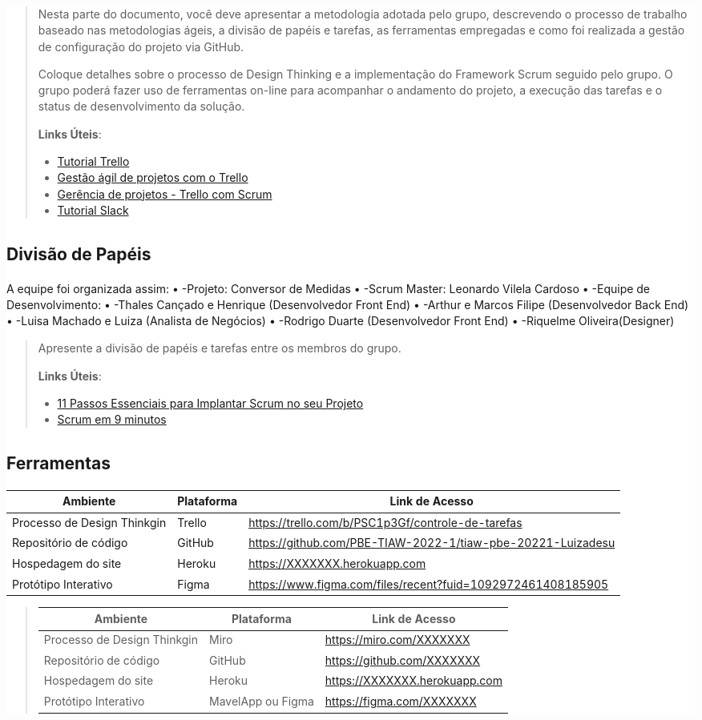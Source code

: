 > Nesta parte do documento, você deve apresentar a metodologia 
> adotada pelo grupo, descrevendo o processo de trabalho baseado nas metodologias ágeis, 
> a divisão de papéis e tarefas, as ferramentas empregadas e como foi realizada a
> gestão de configuração do projeto via GitHub.
>
> Coloque detalhes sobre o processo de Design Thinking e a implementação do Framework Scrum seguido
> pelo grupo. O grupo poderá fazer uso de ferramentas on-line para acompanhar
> o andamento do projeto, a execução das tarefas e o status de desenvolvimento
> da solução.
> 
> **Links Úteis**:
> - [Tutorial Trello](https://trello.com/b/8AygzjUA/tutorial-trello)
> - [Gestão ágil de projetos com o Trello](https://www.youtube.com/watch?v=1o9BOMAKBRE)
> - [Gerência de projetos - Trello com Scrum](https://www.youtube.com/watch?v=DHLA8X_ujwo)
> - [Tutorial Slack](https://slack.com/intl/en-br/)

## Divisão de Papéis

A equipe foi organizada assim:
• -Projeto: Conversor de Medidas
• -Scrum Master: Leonardo Vilela Cardoso
• -Equipe de Desenvolvimento:
• -Thales Cançado e Henrique (Desenvolvedor Front End)
• -Arthur e Marcos Filipe (Desenvolvedor Back End)
• -Luisa Machado e Luiza (Analista de Negócios)
• -Rodrigo Duarte (Desenvolvedor Front End)
• -Riquelme Oliveira(Designer)


> Apresente a divisão de papéis e tarefas entre os membros do grupo.
>
> **Links Úteis**:
> - [11 Passos Essenciais para Implantar Scrum no seu Projeto](https://mindmaster.com.br/scrum-11-passos/)
> - [Scrum em 9 minutos](https://www.youtube.com/watch?v=XfvQWnRgxG0)


## Ferramentas

| Ambiente  | Plataforma              |Link de Acesso |
|-----------|-------------------------|---------------|
|Processo de Design Thinkgin  | Trello |  https://trello.com/b/PSC1p3Gf/controle-de-tarefas | 
|Repositório de código        | GitHub | https://github.com/PBE-TIAW-2022-1/tiaw-pbe-20221-Luizadesu | 
|Hospedagem do site           | Heroku |  https://XXXXXXX.herokuapp.com | 
|Protótipo Interativo         | Figma | https://www.figma.com/files/recent?fuid=1092972461408185905 | 

>| Ambiente  | Plataforma              |Link de Acesso |
>|-----------|-------------------------|---------------|
>|Processo de Design Thinkgin  | Miro |  https://miro.com/XXXXXXX | 
>|Repositório de código | GitHub | https://github.com/XXXXXXX | 
>|Hospedagem do site | Heroku |  https://XXXXXXX.herokuapp.com | 
>|Protótipo Interativo | MavelApp ou Figma | https://figma.com/XXXXXXX | 
